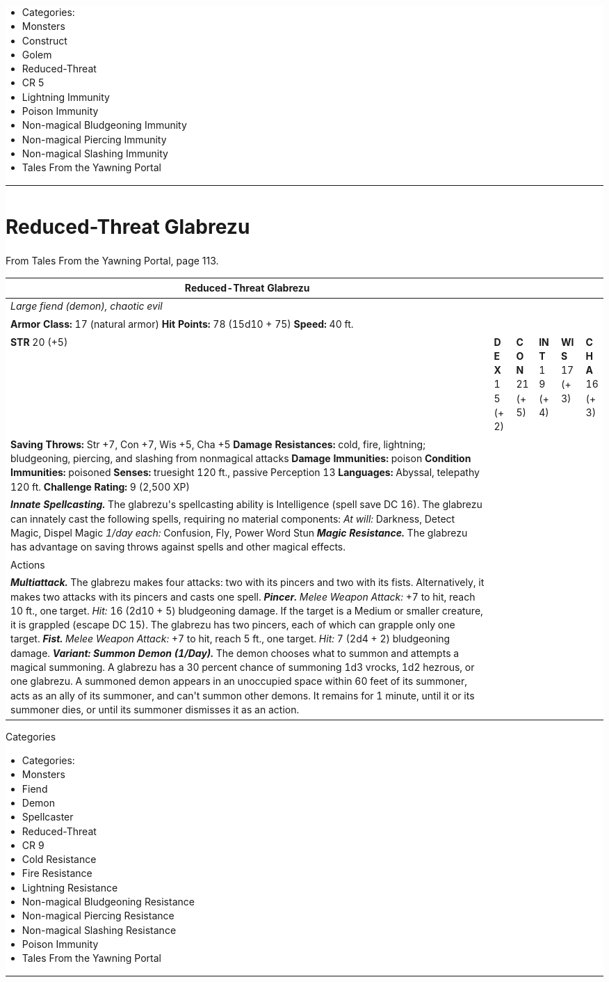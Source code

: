 * Categories:
* Monsters
* Construct
* Golem
* Reduced-Threat
* CR 5
* Lightning Immunity
* Poison Immunity
* Non-magical Bludgeoning Immunity
* Non-magical Piercing Immunity
* Non-magical Slashing Immunity
* Tales From the Yawning Portal

---

# Reduced-Threat Glabrezu

From Tales From the Yawning Portal, page 113.

| Reduced-Threat Glabrezu | | | | | |
| --- | --- | --- | --- | --- | --- |
| *Large fiend (demon), chaotic evil* | | | | | |
| **Armor Class:** 17 (natural armor)  **Hit Points:** 78 (15d10 + 75)  **Speed:** 40 ft. | | | | | |
| **STR**  20 (+5) | **DEX**  15 (+2) | **CON**  21 (+5) | **INT**  19 (+4) | **WIS**  17 (+3) | **CHA**  16 (+3) |
| **Saving Throws:** Str +7, Con +7, Wis +5, Cha +5  **Damage Resistances:** cold, fire, lightning; bludgeoning, piercing, and slashing from nonmagical attacks  **Damage Immunities:** poison  **Condition Immunities:** poisoned  **Senses:** truesight 120 ft., passive Perception 13  **Languages:** Abyssal, telepathy 120 ft.  **Challenge Rating:** 9 (2,500 XP) | | | | | |
| ***Innate Spellcasting.*** The glabrezu's spellcasting ability is Intelligence (spell save DC 16). The glabrezu can innately cast the following spells, requiring no material components:  *At will:* Darkness, Detect Magic, Dispel Magic  *1/day each:* Confusion, Fly, Power Word Stun  ***Magic Resistance.*** The glabrezu has advantage on saving throws against spells and other magical effects. | | | | | |
| Actions | | | | | |
| ***Multiattack.*** The glabrezu makes four attacks: two with its pincers and two with its fists. Alternatively, it makes two attacks with its pincers and casts one spell.  ***Pincer.** Melee Weapon Attack:* +7 to hit, reach 10 ft., one target. *Hit:* 16 (2d10 + 5) bludgeoning damage. If the target is a Medium or smaller creature, it is grappled (escape DC 15). The glabrezu has two pincers, each of which can grapple only one target.  ***Fist.** Melee Weapon Attack:* +7 to hit, reach 5 ft., one target. *Hit:* 7 (2d4 + 2) bludgeoning damage.  ***Variant: Summon Demon (1/Day).*** The demon chooses what to summon and attempts a magical summoning.  A glabrezu has a 30 percent chance of summoning 1d3 vrocks, 1d2 hezrous, or one glabrezu.  A summoned demon appears in an unoccupied space within 60 feet of its summoner, acts as an ally of its summoner, and can't summon other demons. It remains for 1 minute, until it or its summoner dies, or until its summoner dismisses it as an action. | | | | | |

Categories  

* Categories:
* Monsters
* Fiend
* Demon
* Spellcaster
* Reduced-Threat
* CR 9
* Cold Resistance
* Fire Resistance
* Lightning Resistance
* Non-magical Bludgeoning Resistance
* Non-magical Piercing Resistance
* Non-magical Slashing Resistance
* Poison Immunity
* Tales From the Yawning Portal

---
